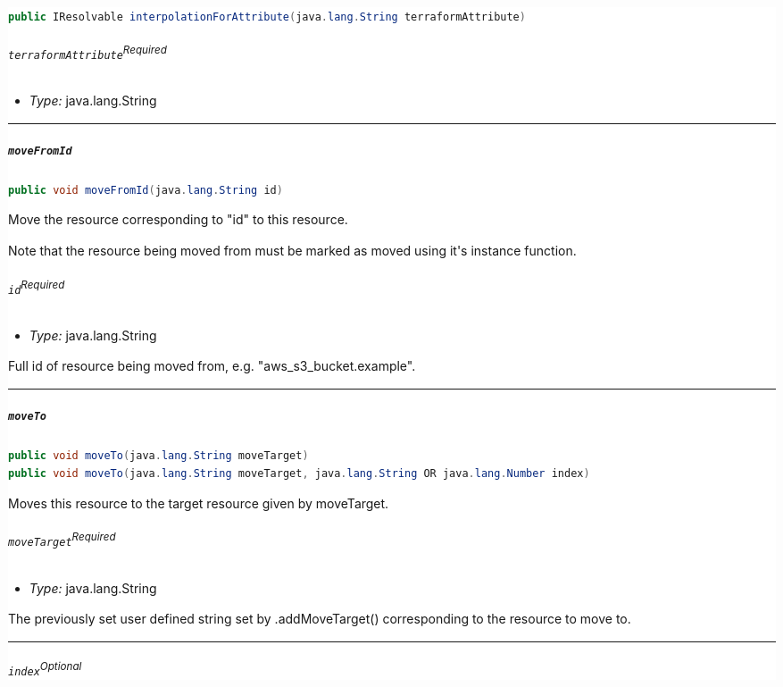 ```java
public IResolvable interpolationForAttribute(java.lang.String terraformAttribute)
```

###### `terraformAttribute`<sup>Required</sup> <a name="terraformAttribute" id="@cdktf/provider-postgresql.extension.Extension.interpolationForAttribute.parameter.terraformAttribute"></a>

- *Type:* java.lang.String

---

##### `moveFromId` <a name="moveFromId" id="@cdktf/provider-postgresql.extension.Extension.moveFromId"></a>

```java
public void moveFromId(java.lang.String id)
```

Move the resource corresponding to "id" to this resource.

Note that the resource being moved from must be marked as moved using it's instance function.

###### `id`<sup>Required</sup> <a name="id" id="@cdktf/provider-postgresql.extension.Extension.moveFromId.parameter.id"></a>

- *Type:* java.lang.String

Full id of resource being moved from, e.g. "aws_s3_bucket.example".

---

##### `moveTo` <a name="moveTo" id="@cdktf/provider-postgresql.extension.Extension.moveTo"></a>

```java
public void moveTo(java.lang.String moveTarget)
public void moveTo(java.lang.String moveTarget, java.lang.String OR java.lang.Number index)
```

Moves this resource to the target resource given by moveTarget.

###### `moveTarget`<sup>Required</sup> <a name="moveTarget" id="@cdktf/provider-postgresql.extension.Extension.moveTo.parameter.moveTarget"></a>

- *Type:* java.lang.String

The previously set user defined string set by .addMoveTarget() corresponding to the resource to move to.

---

###### `index`<sup>Optional</sup> <a name="index" id="@cdktf/provider-postgresql.extension.Extension.moveTo.parameter.index"></a>
